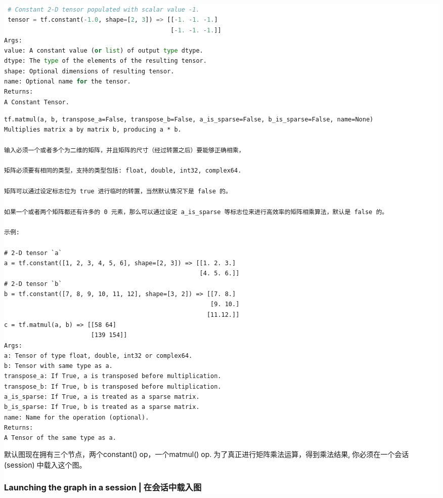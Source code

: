 ```python
 # Constant 2-D tensor populated with scalar value -1.
 tensor = tf.constant(-1.0, shape=[2, 3]) => [[-1. -1. -1.]
                                              [-1. -1. -1.]]
Args:
value: A constant value (or list) of output type dtype.
dtype: The type of the elements of the resulting tensor.
shape: Optional dimensions of resulting tensor.
name: Optional name for the tensor.
Returns:
A Constant Tensor.
```

```
tf.matmul(a, b, transpose_a=False, transpose_b=False, a_is_sparse=False, b_is_sparse=False, name=None)
Multiplies matrix a by matrix b, producing a * b.

输入必须一个或者多个为二维的矩阵，并且矩阵的尺寸（经过转置之后）要能够正确相乘，

矩阵必须要有相同的类型，支持的类型包括: float, double, int32, complex64.

矩阵可以通过设定标志位为 true 进行临时的转置，当然默认情况下是 false 的。

如果一个或者两个矩阵都还有许多的 0 元素，那么可以通过设定 a_is_sparse 等标志位来进行高效率的矩阵相乘算法，默认是 false 的。

示例:

# 2-D tensor `a`
a = tf.constant([1, 2, 3, 4, 5, 6], shape=[2, 3]) => [[1. 2. 3.]
                                                      [4. 5. 6.]]
# 2-D tensor `b`
b = tf.constant([7, 8, 9, 10, 11, 12], shape=[3, 2]) => [[7. 8.]
                                                         [9. 10.]
                                                        [11.12.]]
c = tf.matmul(a, b) => [[58 64]
                        [139 154]]
Args:
a: Tensor of type float, double, int32 or complex64.
b: Tensor with same type as a.
transpose_a: If True, a is transposed before multiplication.
transpose_b: If True, b is transposed before multiplication.
a_is_sparse: If True, a is treated as a sparse matrix.
b_is_sparse: If True, b is treated as a sparse matrix.
name: Name for the operation (optional).
Returns:
A Tensor of the same type as a.
```

默认图现在拥有三个节点，两个constant() op，一个matmul() op. 为了真正进行矩阵乘法运算，得到乘法结果, 你必须在一个会话 (session) 中载入这个图。

### Launching the graph in a session | 在会话中载入图
